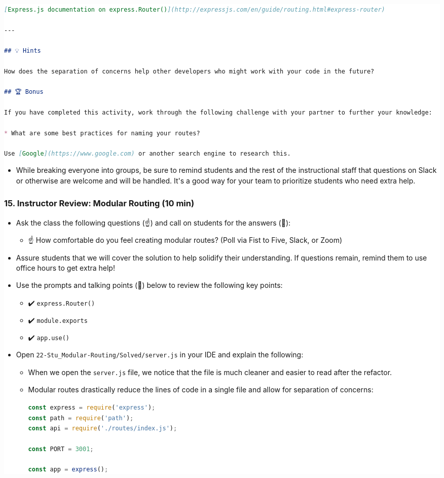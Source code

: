   ```md
  [Express.js documentation on express.Router()](http://expressjs.com/en/guide/routing.html#express-router)

  ---

  ## 💡 Hints

  How does the separation of concerns help other developers who might work with your code in the future?

  ## 🏆 Bonus

  If you have completed this activity, work through the following challenge with your partner to further your knowledge:

  * What are some best practices for naming your routes?

  Use [Google](https://www.google.com) or another search engine to research this.
  ```

* While breaking everyone into groups, be sure to remind students and the rest of the instructional staff that questions on Slack or otherwise are welcome and will be handled. It's a good way for your team to prioritize students who need extra help.

### 15. Instructor Review: Modular Routing (10 min)

* Ask the class the following questions (☝️) and call on students for the answers (🙋):

  * ☝️ How comfortable do you feel creating modular routes? (Poll via Fist to Five, Slack, or Zoom)

* Assure students that we will cover the solution to help solidify their understanding. If questions remain, remind them to use office hours to get extra help!

* Use the prompts and talking points (🔑) below to review the following key points:

  * ✔️ `express.Router()`

  * ✔️ `module.exports`

  * ✔️ `app.use()`

* Open `22-Stu_Modular-Routing/Solved/server.js` in your IDE and explain the following:

  * When we open the `server.js` file, we notice that the file is much cleaner and easier to read after the refactor.

  * Modular routes drastically reduce the lines of code in a single file and allow for separation of concerns:

    ```js
    const express = require('express');
    const path = require('path');
    const api = require('./routes/index.js');

    const PORT = 3001;

    const app = express();

